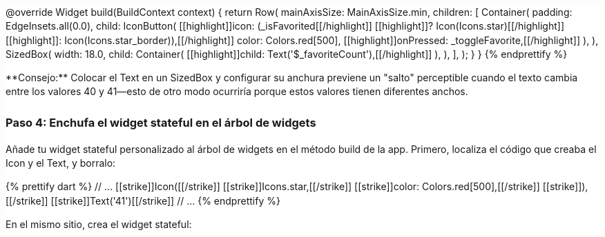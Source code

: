   @override
  Widget build(BuildContext context) {
    return Row(
      mainAxisSize: MainAxisSize.min,
      children: [
        Container(
          padding: EdgeInsets.all(0.0),
          child: IconButton(
            [[highlight]]icon: (_isFavorited[[/highlight]]
                [[highlight]]? Icon(Icons.star)[[/highlight]]
                [[highlight]]: Icon(Icons.star_border)),[[/highlight]]
            color: Colors.red[500],
            [[highlight]]onPressed: _toggleFavorite,[[/highlight]]
          ),
        ),
        SizedBox(
          width: 18.0,
          child: Container(
            [[highlight]]child: Text('$_favoriteCount'),[[/highlight]]
          ),
        ),
      ],
    );
  }
}
{% endprettify %}

<aside class="alert alert-success" markdown="1">
<i class="fa fa-lightbulb-o"> </i> **Consejo:**
Colocar el Text en un SizedBox y configurar su anchura previene un "salto" perceptible 
cuando el texto cambia entre los valores 40 y 41&mdash;esto 
de otro modo ocurriría porque estos valores tienen diferentes anchos.
</aside>

<a name="step-4"></a>
### Paso 4: Enchufa el widget stateful en el árbol de widgets

Añade tu widget stateful personalizado al árbol de widgets en el método build 
de la app. Primero, localiza el código que creaba el Icon y el Text, y borralo:



{% prettify dart %}
// ...
[[strike]]Icon([[/strike]]
  [[strike]]Icons.star,[[/strike]]
  [[strike]]color: Colors.red[500],[[/strike]]
[[strike]]),[[/strike]]
[[strike]]Text('41')[[/strike]]
// ...
{% endprettify %}

En el mismo sitio, crea el widget stateful:
